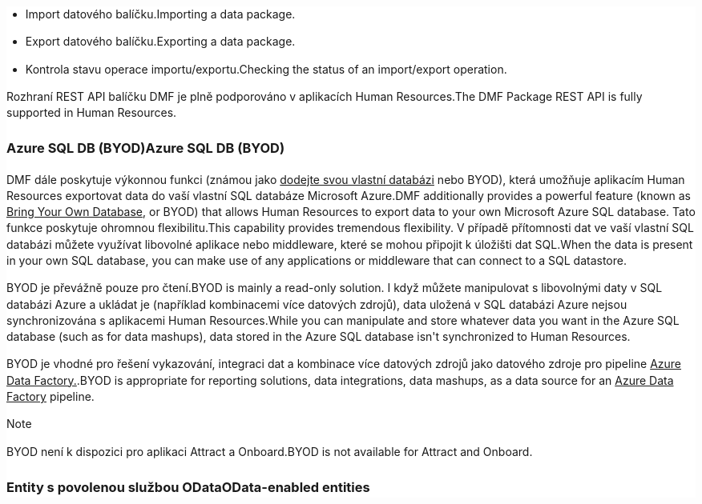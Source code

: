 - <span data-ttu-id="4d828-158">Import datového balíčku.</span><span class="sxs-lookup"><span data-stu-id="4d828-158">Importing a data package.</span></span>

- <span data-ttu-id="4d828-159">Export datového balíčku.</span><span class="sxs-lookup"><span data-stu-id="4d828-159">Exporting a data package.</span></span>

- <span data-ttu-id="4d828-160">Kontrola stavu operace importu/exportu.</span><span class="sxs-lookup"><span data-stu-id="4d828-160">Checking the status of an import/export operation.</span></span>

<span data-ttu-id="4d828-161">Rozhraní REST API balíčku DMF je plně podporováno v aplikacích Human Resources.</span><span class="sxs-lookup"><span data-stu-id="4d828-161">The DMF Package REST API is fully supported in Human Resources.</span></span>

### <a name="azure-sql-db-byod"></a><span data-ttu-id="4d828-162">Azure SQL DB (BYOD)</span><span class="sxs-lookup"><span data-stu-id="4d828-162">Azure SQL DB (BYOD)</span></span>

<span data-ttu-id="4d828-163">DMF dále poskytuje výkonnou funkci (známou jako [dodejte svou vlastní databázi](/dynamics365/unified-operations/dev-itpro/analytics/export-entities-to-your-own-database) nebo BYOD), která umožňuje aplikacím Human Resources exportovat data do vaší vlastní SQL databáze Microsoft Azure.</span><span class="sxs-lookup"><span data-stu-id="4d828-163">DMF additionally provides a powerful feature (known as [Bring Your Own Database](/dynamics365/unified-operations/dev-itpro/analytics/export-entities-to-your-own-database), or BYOD) that allows Human Resources to export data to your own Microsoft Azure SQL database.</span></span> <span data-ttu-id="4d828-164">Tato funkce poskytuje ohromnou flexibilitu.</span><span class="sxs-lookup"><span data-stu-id="4d828-164">This capability provides tremendous flexibility.</span></span> <span data-ttu-id="4d828-165">V případě přítomnosti dat ve vaší vlastní SQL databázi můžete využívat libovolné aplikace nebo middleware, které se mohou připojit k úložišti dat SQL.</span><span class="sxs-lookup"><span data-stu-id="4d828-165">When the data is present in your own SQL database, you can make use of any applications or middleware that can connect to a SQL datastore.</span></span>

<span data-ttu-id="4d828-166">BYOD je převážně pouze pro čtení.</span><span class="sxs-lookup"><span data-stu-id="4d828-166">BYOD is mainly a read-only solution.</span></span> <span data-ttu-id="4d828-167">I když můžete manipulovat s libovolnými daty v SQL databázi Azure a ukládat je (například kombinacemi více datových zdrojů), data uložená v SQL databázi Azure nejsou synchronizována s aplikacemi Human Resources.</span><span class="sxs-lookup"><span data-stu-id="4d828-167">While you can manipulate and store whatever data you want in the Azure SQL database (such as for data mashups), data stored in the Azure SQL database isn't synchronized to Human Resources.</span></span>

<span data-ttu-id="4d828-168">BYOD je vhodné pro řešení vykazování, integraci dat a kombinace více datových zdrojů jako datového zdroje pro pipeline [Azure Data Factory.](/azure/data-factory/).</span><span class="sxs-lookup"><span data-stu-id="4d828-168">BYOD is appropriate for reporting solutions, data integrations, data mashups, as a data source for an [Azure Data Factory](/azure/data-factory/) pipeline.</span></span>

> [!NOTE]
> <span data-ttu-id="4d828-169">BYOD není k dispozici pro aplikaci Attract a Onboard.</span><span class="sxs-lookup"><span data-stu-id="4d828-169">BYOD is not available for Attract and Onboard.</span></span>

### <a name="odata-enabled-entities"></a><span data-ttu-id="4d828-170">Entity s povolenou službou OData</span><span class="sxs-lookup"><span data-stu-id="4d828-170">OData-enabled entities</span></span>

